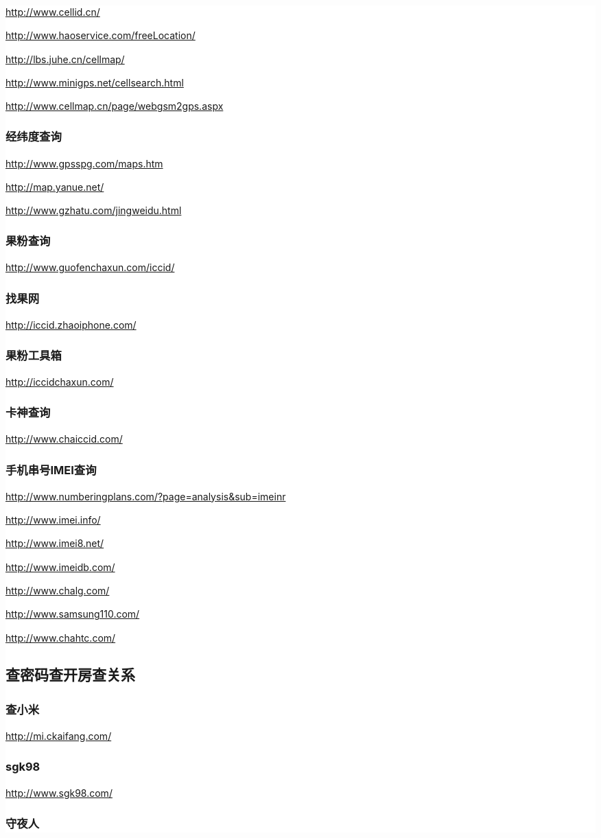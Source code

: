 http://www.cellid.cn/

http://www.haoservice.com/freeLocation/

http://lbs.juhe.cn/cellmap/

http://www.minigps.net/cellsearch.html

http://www.cellmap.cn/page/webgsm2gps.aspx
### 经纬度查询

http://www.gpsspg.com/maps.htm

http://map.yanue.net/

http://www.gzhatu.com/jingweidu.html
### 果粉查询

http://www.guofenchaxun.com/iccid/
### 找果网

http://iccid.zhaoiphone.com/
### 果粉工具箱

http://iccidchaxun.com/
### 卡神查询

http://www.chaiccid.com/
### 手机串号IMEI查询

http://www.numberingplans.com/?page=analysis&sub=imeinr

http://www.imei.info/

http://www.imei8.net/

http://www.imeidb.com/

http://www.chalg.com/

http://www.samsung110.com/

http://www.chahtc.com/

## 查密码查开房查关系

### 查小米

http://mi.ckaifang.com/
### sgk98

http://www.sgk98.com/
### 守夜人
